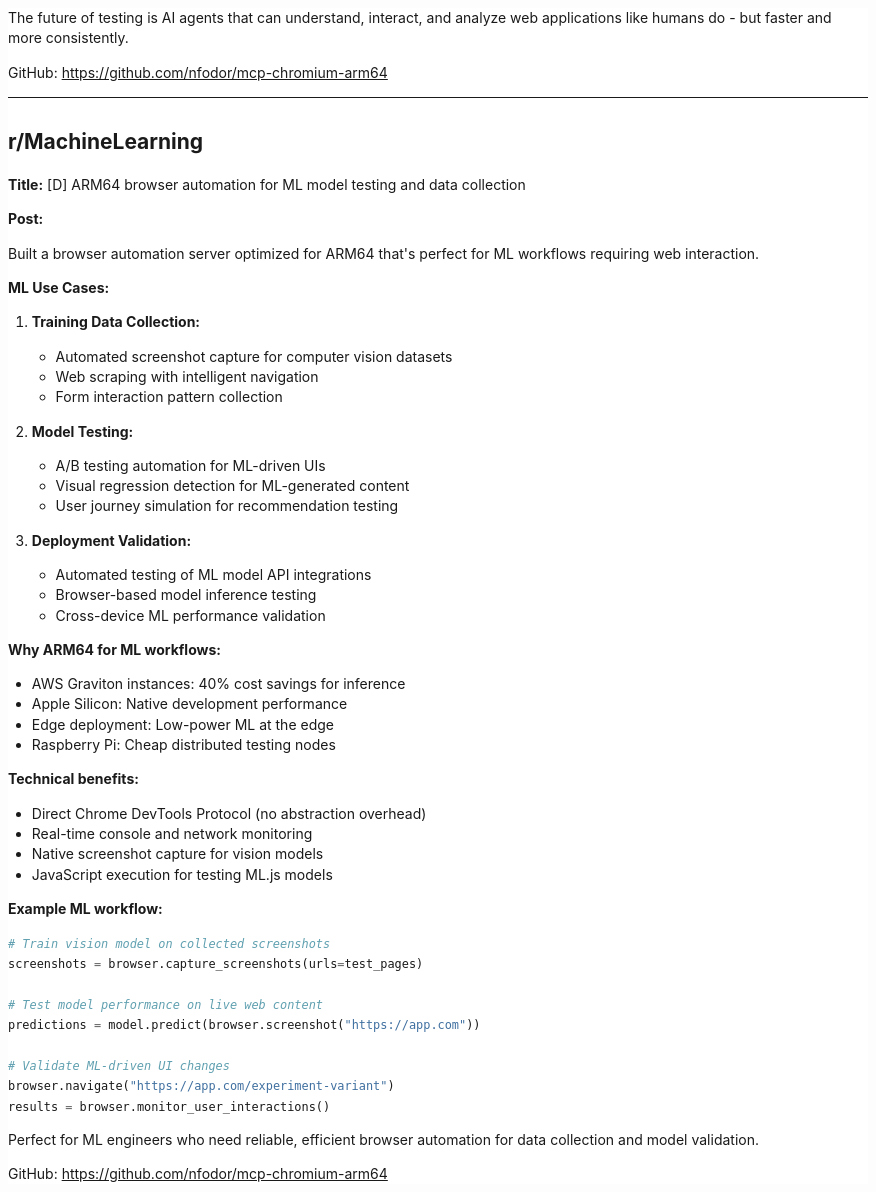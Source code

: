 The future of testing is AI agents that can understand, interact, and analyze web applications like humans do - but faster and more consistently.

GitHub: https://github.com/nfodor/mcp-chromium-arm64

---

## r/MachineLearning

**Title:** [D] ARM64 browser automation for ML model testing and data collection

**Post:**

Built a browser automation server optimized for ARM64 that's perfect for ML workflows requiring web interaction.

**ML Use Cases:**
1. **Training Data Collection:**
   - Automated screenshot capture for computer vision datasets
   - Web scraping with intelligent navigation
   - Form interaction pattern collection

2. **Model Testing:**
   - A/B testing automation for ML-driven UIs  
   - Visual regression detection for ML-generated content
   - User journey simulation for recommendation testing

3. **Deployment Validation:**
   - Automated testing of ML model API integrations
   - Browser-based model inference testing
   - Cross-device ML performance validation

**Why ARM64 for ML workflows:**
- AWS Graviton instances: 40% cost savings for inference
- Apple Silicon: Native development performance
- Edge deployment: Low-power ML at the edge
- Raspberry Pi: Cheap distributed testing nodes

**Technical benefits:**
- Direct Chrome DevTools Protocol (no abstraction overhead)
- Real-time console and network monitoring
- Native screenshot capture for vision models
- JavaScript execution for testing ML.js models

**Example ML workflow:**
```python
# Train vision model on collected screenshots
screenshots = browser.capture_screenshots(urls=test_pages)

# Test model performance on live web content  
predictions = model.predict(browser.screenshot("https://app.com"))

# Validate ML-driven UI changes
browser.navigate("https://app.com/experiment-variant")
results = browser.monitor_user_interactions()
```

Perfect for ML engineers who need reliable, efficient browser automation for data collection and model validation.

GitHub: https://github.com/nfodor/mcp-chromium-arm64